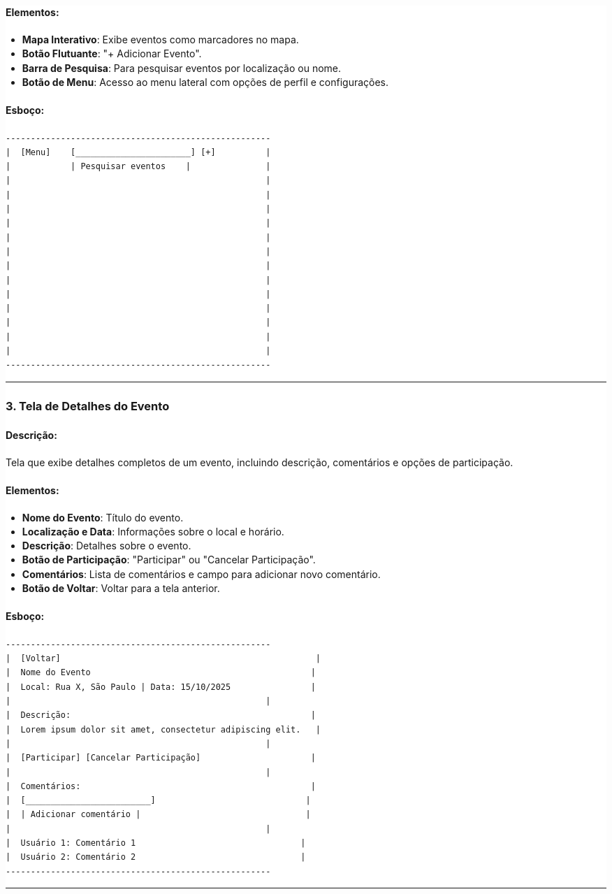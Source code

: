 #### **Elementos:**
- **Mapa Interativo**: Exibe eventos como marcadores no mapa.
- **Botão Flutuante**: "+ Adicionar Evento".
- **Barra de Pesquisa**: Para pesquisar eventos por localização ou nome.
- **Botão de Menu**: Acesso ao menu lateral com opções de perfil e configurações.

#### **Esboço:**
```
-----------------------------------------------------
|  [Menu]    [_______________________] [+]          |
|            | Pesquisar eventos    |               |
|                                                   |
|                                                   |
|                                                   |
|                                                   |
|                                                   |
|                                                   |
|                                                   |
|                                                   |
|                                                   |
|                                                   |
|                                                   |
|                                                   |
|                                                   |
-----------------------------------------------------
```

---

### **3. Tela de Detalhes do Evento**

#### **Descrição:**
Tela que exibe detalhes completos de um evento, incluindo descrição, comentários e opções de participação.

#### **Elementos:**
- **Nome do Evento**: Título do evento.
- **Localização e Data**: Informações sobre o local e horário.
- **Descrição**: Detalhes sobre o evento.
- **Botão de Participação**: "Participar" ou "Cancelar Participação".
- **Comentários**: Lista de comentários e campo para adicionar novo comentário.
- **Botão de Voltar**: Voltar para a tela anterior.

#### **Esboço:**
```
-----------------------------------------------------
|  [Voltar]                                                   |
|  Nome do Evento                                            |
|  Local: Rua X, São Paulo | Data: 15/10/2025                |
|                                                   |
|  Descrição:                                                |
|  Lorem ipsum dolor sit amet, consectetur adipiscing elit.   |
|                                                   |
|  [Participar] [Cancelar Participação]                      |
|                                                   |
|  Comentários:                                              |
|  [_________________________]                              |
|  | Adicionar comentário |                                 |
|                                                   |
|  Usuário 1: Comentário 1                                 |
|  Usuário 2: Comentário 2                                 |
-----------------------------------------------------
```

---